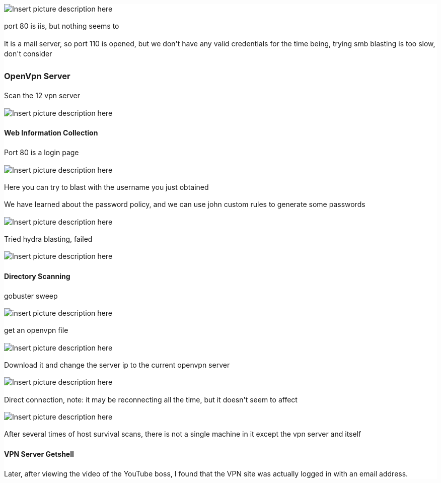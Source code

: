 ![Insert picture description here](https://img-blog.csdnimg.cn/7a888de51eca40979ff0c2fbbc495f5c.png)

port 80 is iis, but nothing seems to

It is a mail server, so port 110 is opened, but we don't have any valid credentials for the time being, trying smb blasting is too slow, don't consider

### OpenVpn Server

Scan the 12 vpn server

![Insert picture description here](https://img-blog.csdnimg.cn/a952c4d4ab964271a741e2759f96fa8c.png)

#### Web Information Collection

Port 80 is a login page

![Insert picture description here](https://img-blog.csdnimg.cn/2b9298009ffe4f8396ca92376f58ca94.png)

Here you can try to blast with the username you just obtained

We have learned about the password policy, and we can use john custom rules to generate some passwords

![Insert picture description here](https://img-blog.csdnimg.cn/ef8fcc6ee2114a548af9c54cf13ec721.png)

Tried hydra blasting, failed

![Insert picture description here](https://img-blog.csdnimg.cn/ee11282079c6409da2b7d1cf5aac6494.png)

#### Directory Scanning

gobuster sweep

![insert picture description here](https://img-blog.csdnimg.cn/c9558f979055409199551b4bd080fe42.png)

get an openvpn file

![Insert picture description here](https://img-blog.csdnimg.cn/d3ca5338a8764ac680a2d6e47ef0cb77.png)

Download it and change the server ip to the current openvpn server

![Insert picture description here](https://img-blog.csdnimg.cn/3b8bbb5b19cd412cb350a79900453a40.png)

Direct connection, note: it may be reconnecting all the time, but it doesn't seem to affect

![Insert picture description here](https://img-blog.csdnimg.cn/b2582a7e8ee74202a1ac6f097660101c.png)

After several times of host survival scans, there is not a single machine in it except the vpn server and itself

#### VPN Server Getshell

Later, after viewing the video of the YouTube boss, I found that the VPN site was actually logged in with an email address.
